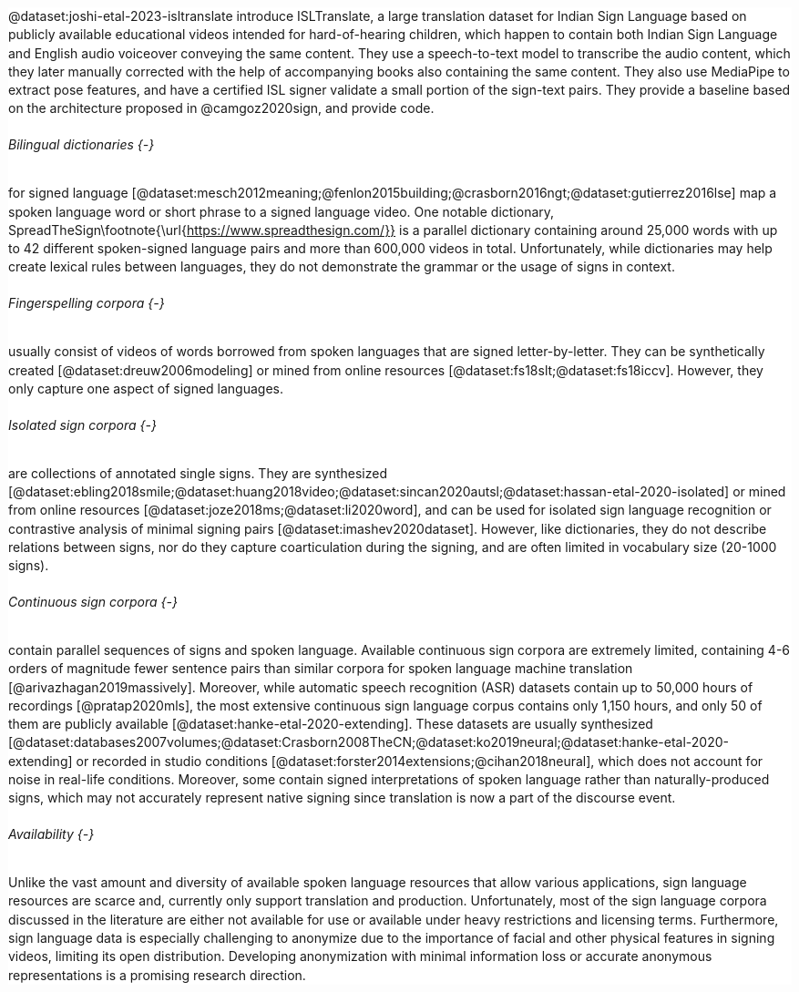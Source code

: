 @dataset:joshi-etal-2023-isltranslate introduce ISLTranslate, a large translation dataset for Indian Sign Language based on publicly available educational videos intended for hard-of-hearing children, which happen to contain both Indian Sign Language and English audio voiceover conveying the same content. They use a speech-to-text model to transcribe the audio content, which they later manually corrected with the help of accompanying books also containing the same content. They also use MediaPipe to extract pose features, and have a certified ISL signer validate a small portion of the sign-text pairs. They provide a baseline based on the architecture proposed in @camgoz2020sign, and provide code.

###### Bilingual dictionaries {-}
for signed language [@dataset:mesch2012meaning;@fenlon2015building;@crasborn2016ngt;@dataset:gutierrez2016lse] map a spoken language word or short phrase to a signed language video.
One notable dictionary, SpreadTheSign\footnote{\url{https://www.spreadthesign.com/}} is a parallel dictionary containing around 25,000 words with up to 42 different spoken-signed language pairs and more than 600,000 videos in total. Unfortunately, while dictionaries may help create lexical rules between languages, they do not demonstrate the grammar or the usage of signs in context.

###### Fingerspelling corpora {-}
usually consist of videos of words borrowed from spoken languages that are signed letter-by-letter. They can be synthetically created [@dataset:dreuw2006modeling] or mined from online resources [@dataset:fs18slt;@dataset:fs18iccv]. However, they only capture one aspect of signed languages.

###### Isolated sign corpora {-}
are collections of annotated single signs. They are synthesized [@dataset:ebling2018smile;@dataset:huang2018video;@dataset:sincan2020autsl;@dataset:hassan-etal-2020-isolated] or mined from online resources [@dataset:joze2018ms;@dataset:li2020word], and can be used for isolated sign language recognition or contrastive analysis of minimal signing pairs [@dataset:imashev2020dataset]. However, like dictionaries, they do not describe relations between signs, nor do they capture coarticulation during the signing, and are often limited in vocabulary size (20-1000 signs).

###### Continuous sign corpora {-}
contain parallel sequences of signs and spoken language.
Available continuous sign corpora are extremely limited, containing 4-6 orders of magnitude fewer sentence pairs than similar corpora for spoken language machine translation [@arivazhagan2019massively].
Moreover, while automatic speech recognition (ASR) datasets contain up to 50,000 hours of recordings [@pratap2020mls], the most extensive continuous sign language corpus contains only 1,150 hours, and only 50 of them are publicly available [@dataset:hanke-etal-2020-extending].
These datasets are usually synthesized [@dataset:databases2007volumes;@dataset:Crasborn2008TheCN;@dataset:ko2019neural;@dataset:hanke-etal-2020-extending] or recorded in studio conditions [@dataset:forster2014extensions;@cihan2018neural], which does not account for noise in real-life conditions. Moreover, some contain signed interpretations of spoken language rather than naturally-produced signs, which may not accurately represent native signing since translation is now a part of the discourse event.


###### Availability {-}
Unlike the vast amount and diversity of available spoken language resources that allow various applications,
sign language resources are scarce and, currently only support translation and production.
Unfortunately, most of the sign language corpora discussed in the literature are either not available for use or available under heavy restrictions and licensing terms. 
Furthermore, sign language data is especially challenging to anonymize due to the importance of facial and other physical features in signing videos, limiting its open distribution. Developing anonymization with minimal information loss or accurate anonymous representations is a promising research direction.


[^deaf]: When capitalized, "Deaf" refers to a community of deaf people who share a language and a culture, whereas the lowercase "deaf" refers to the audiological condition of not hearing. We follow the more recent convention of abandoning a distinction between "Deaf" and "deaf", using the latter term also to refer to (deaf) members of the sign language community [@napier-leeson-2016;@kusters-et-al-2017].
[^asl-specific]: We mainly refer to ASL, where most sign language research has been conducted, but not exclusively.